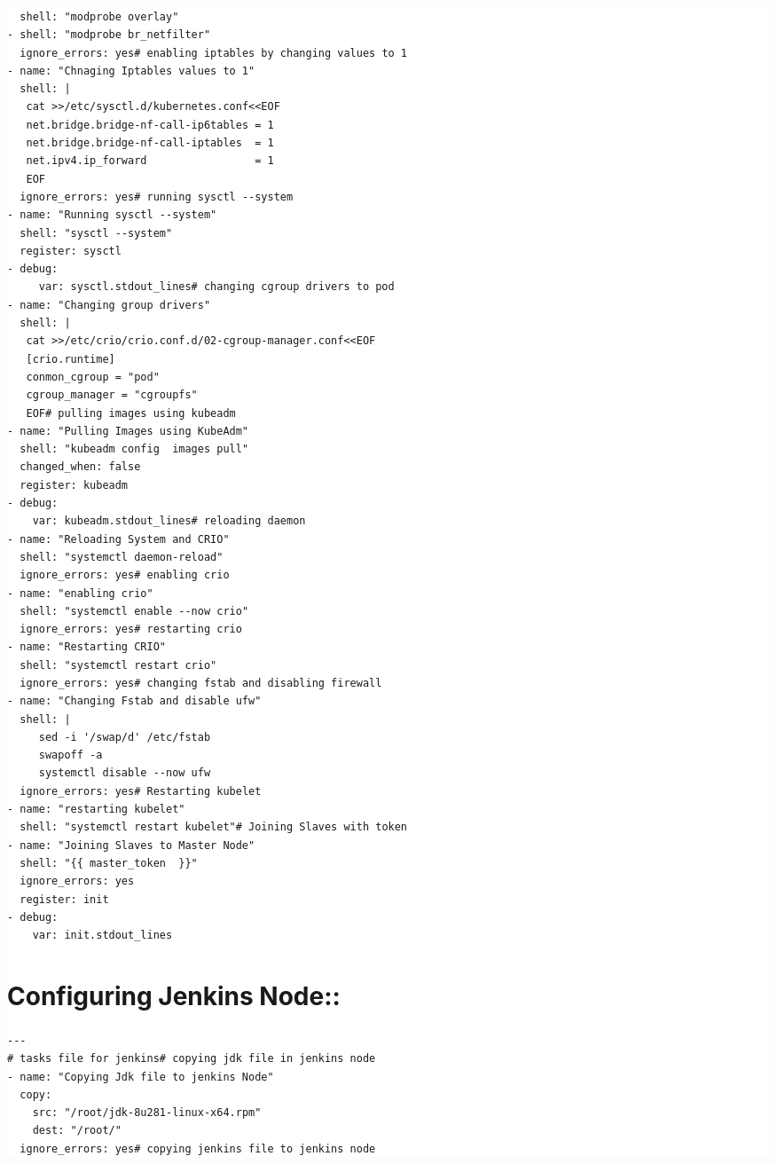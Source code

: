 ```
  shell: "modprobe overlay"
- shell: "modprobe br_netfilter"
  ignore_errors: yes# enabling iptables by changing values to 1
- name: "Chnaging Iptables values to 1"
  shell: |
   cat >>/etc/sysctl.d/kubernetes.conf<<EOF
   net.bridge.bridge-nf-call-ip6tables = 1
   net.bridge.bridge-nf-call-iptables  = 1
   net.ipv4.ip_forward                 = 1
   EOF
  ignore_errors: yes# running sysctl --system
- name: "Running sysctl --system"
  shell: "sysctl --system"
  register: sysctl
- debug:
     var: sysctl.stdout_lines# changing cgroup drivers to pod
- name: "Changing group drivers"
  shell: |
   cat >>/etc/crio/crio.conf.d/02-cgroup-manager.conf<<EOF
   [crio.runtime]
   conmon_cgroup = "pod"
   cgroup_manager = "cgroupfs"
   EOF# pulling images using kubeadm
- name: "Pulling Images using KubeAdm"
  shell: "kubeadm config  images pull"
  changed_when: false
  register: kubeadm
- debug:
    var: kubeadm.stdout_lines# reloading daemon
- name: "Reloading System and CRIO"
  shell: "systemctl daemon-reload"
  ignore_errors: yes# enabling crio
- name: "enabling crio"
  shell: "systemctl enable --now crio"
  ignore_errors: yes# restarting crio
- name: "Restarting CRIO"
  shell: "systemctl restart crio"
  ignore_errors: yes# changing fstab and disabling firewall
- name: "Changing Fstab and disable ufw"
  shell: |
     sed -i '/swap/d' /etc/fstab
     swapoff -a
     systemctl disable --now ufw
  ignore_errors: yes# Restarting kubelet
- name: "restarting kubelet"
  shell: "systemctl restart kubelet"# Joining Slaves with token
- name: "Joining Slaves to Master Node"
  shell: "{{ master_token  }}"
  ignore_errors: yes
  register: init
- debug:
    var: init.stdout_lines  
```
# Configuring Jenkins Node::
```
---
# tasks file for jenkins# copying jdk file in jenkins node 
- name: "Copying Jdk file to jenkins Node"
  copy:
    src: "/root/jdk-8u281-linux-x64.rpm"
    dest: "/root/"
  ignore_errors: yes# copying jenkins file to jenkins node
```
